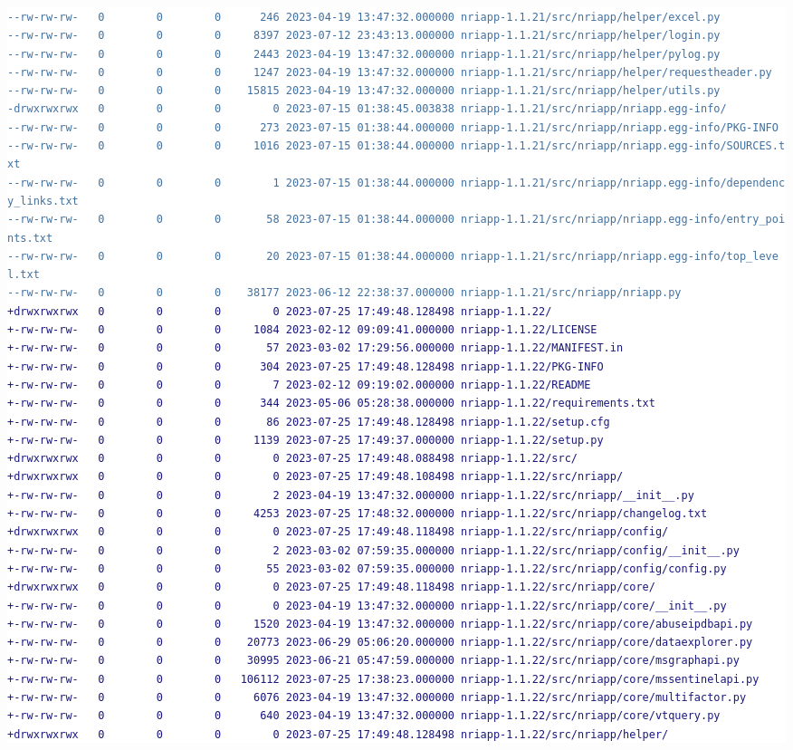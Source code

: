 ```diff
--rw-rw-rw-   0        0        0      246 2023-04-19 13:47:32.000000 nriapp-1.1.21/src/nriapp/helper/excel.py
--rw-rw-rw-   0        0        0     8397 2023-07-12 23:43:13.000000 nriapp-1.1.21/src/nriapp/helper/login.py
--rw-rw-rw-   0        0        0     2443 2023-04-19 13:47:32.000000 nriapp-1.1.21/src/nriapp/helper/pylog.py
--rw-rw-rw-   0        0        0     1247 2023-04-19 13:47:32.000000 nriapp-1.1.21/src/nriapp/helper/requestheader.py
--rw-rw-rw-   0        0        0    15815 2023-04-19 13:47:32.000000 nriapp-1.1.21/src/nriapp/helper/utils.py
-drwxrwxrwx   0        0        0        0 2023-07-15 01:38:45.003838 nriapp-1.1.21/src/nriapp/nriapp.egg-info/
--rw-rw-rw-   0        0        0      273 2023-07-15 01:38:44.000000 nriapp-1.1.21/src/nriapp/nriapp.egg-info/PKG-INFO
--rw-rw-rw-   0        0        0     1016 2023-07-15 01:38:44.000000 nriapp-1.1.21/src/nriapp/nriapp.egg-info/SOURCES.txt
--rw-rw-rw-   0        0        0        1 2023-07-15 01:38:44.000000 nriapp-1.1.21/src/nriapp/nriapp.egg-info/dependency_links.txt
--rw-rw-rw-   0        0        0       58 2023-07-15 01:38:44.000000 nriapp-1.1.21/src/nriapp/nriapp.egg-info/entry_points.txt
--rw-rw-rw-   0        0        0       20 2023-07-15 01:38:44.000000 nriapp-1.1.21/src/nriapp/nriapp.egg-info/top_level.txt
--rw-rw-rw-   0        0        0    38177 2023-06-12 22:38:37.000000 nriapp-1.1.21/src/nriapp/nriapp.py
+drwxrwxrwx   0        0        0        0 2023-07-25 17:49:48.128498 nriapp-1.1.22/
+-rw-rw-rw-   0        0        0     1084 2023-02-12 09:09:41.000000 nriapp-1.1.22/LICENSE
+-rw-rw-rw-   0        0        0       57 2023-03-02 17:29:56.000000 nriapp-1.1.22/MANIFEST.in
+-rw-rw-rw-   0        0        0      304 2023-07-25 17:49:48.128498 nriapp-1.1.22/PKG-INFO
+-rw-rw-rw-   0        0        0        7 2023-02-12 09:19:02.000000 nriapp-1.1.22/README
+-rw-rw-rw-   0        0        0      344 2023-05-06 05:28:38.000000 nriapp-1.1.22/requirements.txt
+-rw-rw-rw-   0        0        0       86 2023-07-25 17:49:48.128498 nriapp-1.1.22/setup.cfg
+-rw-rw-rw-   0        0        0     1139 2023-07-25 17:49:37.000000 nriapp-1.1.22/setup.py
+drwxrwxrwx   0        0        0        0 2023-07-25 17:49:48.088498 nriapp-1.1.22/src/
+drwxrwxrwx   0        0        0        0 2023-07-25 17:49:48.108498 nriapp-1.1.22/src/nriapp/
+-rw-rw-rw-   0        0        0        2 2023-04-19 13:47:32.000000 nriapp-1.1.22/src/nriapp/__init__.py
+-rw-rw-rw-   0        0        0     4253 2023-07-25 17:48:32.000000 nriapp-1.1.22/src/nriapp/changelog.txt
+drwxrwxrwx   0        0        0        0 2023-07-25 17:49:48.118498 nriapp-1.1.22/src/nriapp/config/
+-rw-rw-rw-   0        0        0        2 2023-03-02 07:59:35.000000 nriapp-1.1.22/src/nriapp/config/__init__.py
+-rw-rw-rw-   0        0        0       55 2023-03-02 07:59:35.000000 nriapp-1.1.22/src/nriapp/config/config.py
+drwxrwxrwx   0        0        0        0 2023-07-25 17:49:48.118498 nriapp-1.1.22/src/nriapp/core/
+-rw-rw-rw-   0        0        0        0 2023-04-19 13:47:32.000000 nriapp-1.1.22/src/nriapp/core/__init__.py
+-rw-rw-rw-   0        0        0     1520 2023-04-19 13:47:32.000000 nriapp-1.1.22/src/nriapp/core/abuseipdbapi.py
+-rw-rw-rw-   0        0        0    20773 2023-06-29 05:06:20.000000 nriapp-1.1.22/src/nriapp/core/dataexplorer.py
+-rw-rw-rw-   0        0        0    30995 2023-06-21 05:47:59.000000 nriapp-1.1.22/src/nriapp/core/msgraphapi.py
+-rw-rw-rw-   0        0        0   106112 2023-07-25 17:38:23.000000 nriapp-1.1.22/src/nriapp/core/mssentinelapi.py
+-rw-rw-rw-   0        0        0     6076 2023-04-19 13:47:32.000000 nriapp-1.1.22/src/nriapp/core/multifactor.py
+-rw-rw-rw-   0        0        0      640 2023-04-19 13:47:32.000000 nriapp-1.1.22/src/nriapp/core/vtquery.py
+drwxrwxrwx   0        0        0        0 2023-07-25 17:49:48.128498 nriapp-1.1.22/src/nriapp/helper/
```